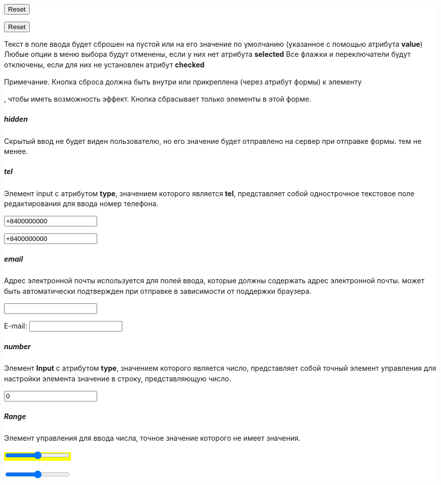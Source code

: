 <mark><input type="reset" value="Reset"></mark>

<form>
    <input type="reset" value="Reset">
</form>



Текст в поле ввода будет сброшен на пустой или на его значение по умолчанию (указанное с помощью атрибута <b>value</b>) Любые опции в меню выбора будут отменены, если у них нет атрибута <b>selected</b>
Все флажки и переключатели будут отключены, если для них не установлен атрибут <b>checked</b>

Примечание. Кнопка сброса должна быть внутри или прикреплена (через атрибут формы) к элементу <mark><form></mark>, чтобы иметь возможность эффект. Кнопка сбрасывает только элементы в этой форме.

<h5>hidden</h5> Скрытый ввод не будет виден пользователю, но его значение будет отправлено на сервер при отправке формы. тем не менее.

<mark><input type="hidden" name="inputName" value="inputValue"></mark>

<h5>tel</h5> Элемент input с атрибутом <b>type</b>, значением которого является <b>tel</b>, представляет собой однострочное текстовое поле редактирования для ввода номер телефона.

<mark><input type="tel" value="+8400000000"></mark>

<form>
    <input type="tel" value="+8400000000">
</form>





<h5>email</h5> Адрес электронной почты используется для полей ввода, которые должны содержать адрес электронной почты. может быть автоматически подтвержден при отправке в зависимости от поддержки браузера.

<mark><input type="email"></mark>

<form>
<label>E-mail: <label>
<input type="email" name="email">
</form>





<h5>number</h5>Элемент <b>Input</b> с атрибутом <b>type</b>, значением которого является число, представляет собой точный элемент управления для настройки элемента значение в строку, представляющую число.

<mark><input type="number" value="0" name="quantity"></mark>

<h5>Range</h5> Элемент управления для ввода числа, точное значение которого не имеет значения.

<mark><input type="range" min="" max="" step="" /></mark>

<form>
    <input type="range" min="" max="" step="" />
</form>
